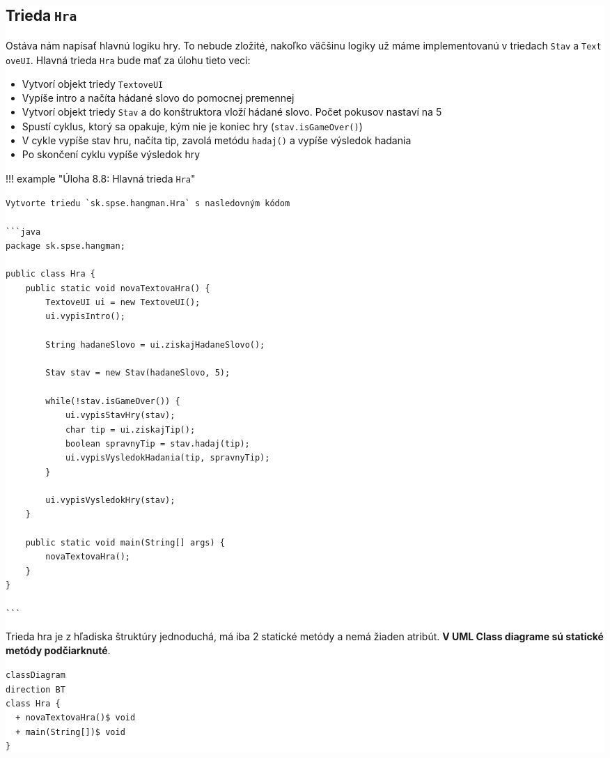 ## Trieda `Hra`

Ostáva nám napísať hlavnú logiku hry. To nebude zložité, nakoľko väčšinu logiky už máme implementovanú v triedach `Stav` a `TextoveUI`. Hlavná trieda `Hra` bude mať za úlohu tieto veci:

- Vytvorí objekt triedy `TextoveUI`
- Vypíše intro a načíta hádané slovo do pomocnej premennej
- Vytvorí objekt triedy `Stav` a do konštruktora vloží hádané slovo. Počet pokusov nastaví na 5
- Spustí cyklus, ktorý sa opakuje, kým nie je koniec hry (`stav.isGameOver()`)
- V cykle vypíše stav hru, načíta tip, zavolá metódu `hadaj()` a vypíše výsledok hadania
- Po skončení cyklu vypíše výsledok hry

!!! example "Úloha 8.8: Hlavná trieda `Hra`"

    Vytvorte triedu `sk.spse.hangman.Hra` s nasledovným kódom

    ```java
    package sk.spse.hangman;

    public class Hra {
        public static void novaTextovaHra() {
            TextoveUI ui = new TextoveUI();
            ui.vypisIntro();

            String hadaneSlovo = ui.ziskajHadaneSlovo();

            Stav stav = new Stav(hadaneSlovo, 5);

            while(!stav.isGameOver()) {
                ui.vypisStavHry(stav);
                char tip = ui.ziskajTip();
                boolean spravnyTip = stav.hadaj(tip);
                ui.vypisVysledokHadania(tip, spravnyTip);
            }

            ui.vypisVysledokHry(stav);
        }

        public static void main(String[] args) {
            novaTextovaHra();
        }
    }

    ```

Trieda hra je z hľadiska štruktúry jednoduchá, má iba 2 statické metódy a nemá žiaden atribút. **V UML Class diagrame sú statické metódy podčiarknuté**.

```mermaid
classDiagram
direction BT
class Hra {
  + novaTextovaHra()$ void
  + main(String[])$ void
}
```
